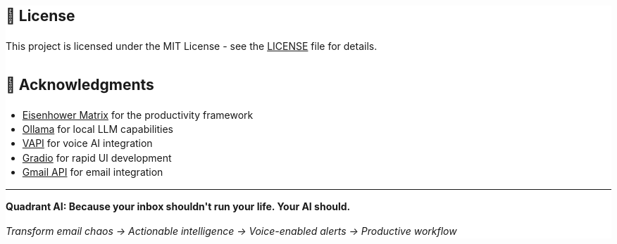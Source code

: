 ## 📄 License

This project is licensed under the MIT License - see the [LICENSE](LICENSE) file for details.

## 🙏 Acknowledgments

- [Eisenhower Matrix](https://todoist.com/productivity-methods/eisenhower-matrix) for the productivity framework
- [Ollama](https://ollama.ai/) for local LLM capabilities
- [VAPI](https://vapi.ai/) for voice AI integration
- [Gradio](https://gradio.app/) for rapid UI development
- [Gmail API](https://developers.google.com/gmail/api) for email integration

---

**Quadrant AI: Because your inbox shouldn't run your life. Your AI should.**

*Transform email chaos → Actionable intelligence → Voice-enabled alerts → Productive workflow*
